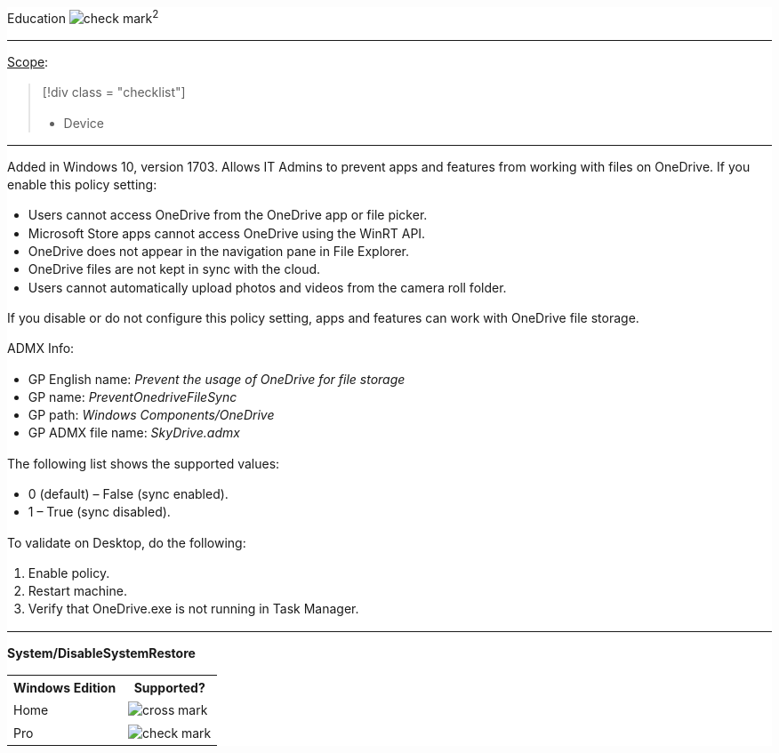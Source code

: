 <tr>
    <td>Education</td>
    <td><img src="images/checkmark.png" alt="check mark" /><sup>2</sup></td>
</tr>
</table>


<hr/>


[Scope](./policy-configuration-service-provider.md#policy-scope):

> [!div class = "checklist"]
> * Device

<hr/>



Added in Windows 10, version 1703. Allows IT Admins to prevent apps and features from working with files on OneDrive. If you enable this policy setting:

* Users cannot access OneDrive from the OneDrive app or file picker.
* Microsoft Store apps cannot access OneDrive using the WinRT API.
* OneDrive does not appear in the navigation pane in File Explorer.
* OneDrive files are not kept in sync with the cloud.
* Users cannot automatically upload photos and videos from the camera roll folder. 

If you disable or do not configure this policy setting, apps and features can work with OneDrive file storage.



ADMX Info:  
-   GP English name: *Prevent the usage of OneDrive for file storage*
-   GP name: *PreventOnedriveFileSync*
-   GP path: *Windows Components/OneDrive*
-   GP ADMX file name: *SkyDrive.admx*



The following list shows the supported values:

-   0 (default) – False (sync enabled).
-   1 – True (sync disabled).



To validate on Desktop, do the following:

1.   Enable policy.
2.   Restart machine.
3.   Verify that OneDrive.exe is not running in Task Manager.




<hr/>


<a href="" id="system-disablesystemrestore"></a>**System/DisableSystemRestore**  


<table>
<tr>
    <th>Windows Edition</th>
    <th>Supported?</th>
</tr>
<tr>
    <td>Home</td>
    <td><img src="images/crossmark.png" alt="cross mark" /></td>
</tr>
<tr>
    <td>Pro</td>
    <td><img src="images/checkmark.png" alt="check mark" /></td>